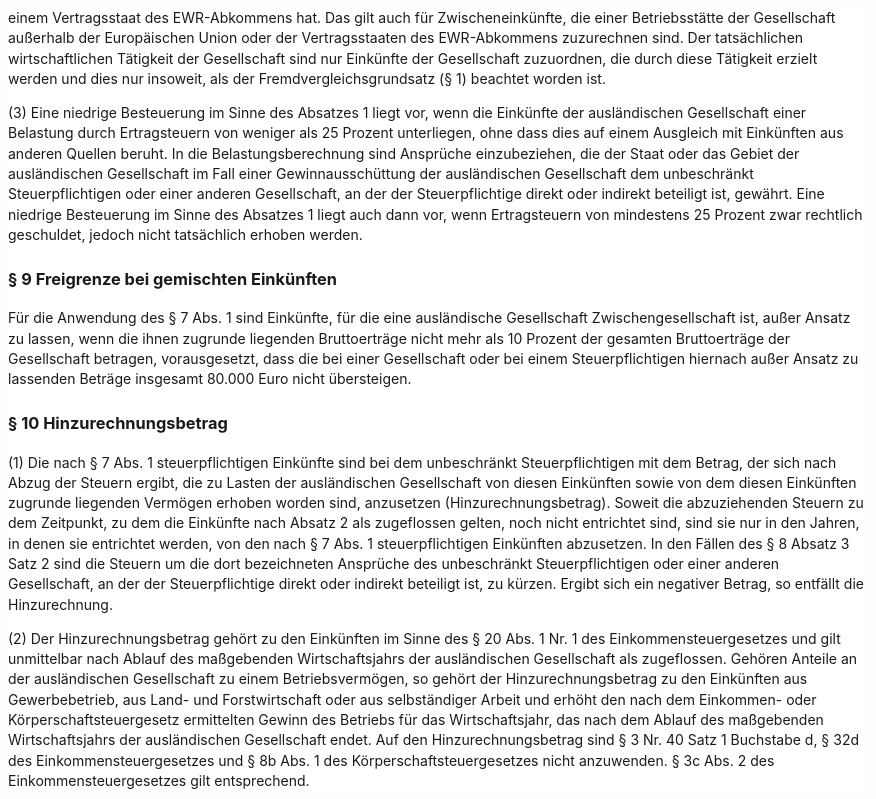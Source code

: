 einem Vertragsstaat des EWR-Abkommens hat. Das gilt auch für
Zwischeneinkünfte, die einer Betriebsstätte der Gesellschaft außerhalb
der Europäischen Union oder der Vertragsstaaten des EWR-Abkommens
zuzurechnen sind. Der tatsächlichen wirtschaftlichen Tätigkeit der
Gesellschaft sind nur Einkünfte der Gesellschaft zuzuordnen, die durch
diese Tätigkeit erzielt werden und dies nur insoweit, als der
Fremdvergleichsgrundsatz (§ 1) beachtet worden ist.

(3) Eine niedrige Besteuerung im Sinne des Absatzes 1 liegt vor, wenn
die Einkünfte der ausländischen Gesellschaft einer Belastung durch
Ertragsteuern von weniger als 25 Prozent unterliegen, ohne dass dies
auf einem Ausgleich mit Einkünften aus anderen Quellen beruht. In die
Belastungsberechnung sind Ansprüche einzubeziehen, die der Staat oder
das Gebiet der ausländischen Gesellschaft im Fall einer
Gewinnausschüttung der ausländischen Gesellschaft dem unbeschränkt
Steuerpflichtigen oder einer anderen Gesellschaft, an der der
Steuerpflichtige direkt oder indirekt beteiligt ist, gewährt. Eine
niedrige Besteuerung im Sinne des Absatzes 1 liegt auch dann vor, wenn
Ertragsteuern von mindestens 25 Prozent zwar rechtlich geschuldet,
jedoch nicht tatsächlich erhoben werden.


### § 9 Freigrenze bei gemischten Einkünften

Für die Anwendung des § 7 Abs. 1 sind Einkünfte, für die eine
ausländische Gesellschaft Zwischengesellschaft ist, außer Ansatz zu
lassen, wenn die ihnen zugrunde liegenden Bruttoerträge nicht mehr als
10 Prozent der gesamten Bruttoerträge der Gesellschaft betragen,
vorausgesetzt, dass die bei einer Gesellschaft oder bei einem
Steuerpflichtigen hiernach außer Ansatz zu lassenden Beträge insgesamt
80\.000 Euro nicht übersteigen.


### § 10 Hinzurechnungsbetrag

(1) Die nach § 7 Abs. 1 steuerpflichtigen Einkünfte sind bei dem
unbeschränkt Steuerpflichtigen mit dem Betrag, der sich nach Abzug der
Steuern ergibt, die zu Lasten der ausländischen Gesellschaft von
diesen Einkünften sowie von dem diesen Einkünften zugrunde liegenden
Vermögen erhoben worden sind, anzusetzen (Hinzurechnungsbetrag).
Soweit die abzuziehenden Steuern zu dem Zeitpunkt, zu dem die
Einkünfte nach Absatz 2 als zugeflossen gelten, noch nicht entrichtet
sind, sind sie nur in den Jahren, in denen sie entrichtet werden, von
den nach § 7 Abs. 1 steuerpflichtigen Einkünften abzusetzen. In den
Fällen des § 8 Absatz 3 Satz 2 sind die Steuern um die dort
bezeichneten Ansprüche des unbeschränkt Steuerpflichtigen oder einer
anderen Gesellschaft, an der der Steuerpflichtige direkt oder indirekt
beteiligt ist, zu kürzen. Ergibt sich ein negativer Betrag, so
entfällt die Hinzurechnung.

(2) Der Hinzurechnungsbetrag gehört zu den Einkünften im Sinne des §
20 Abs. 1 Nr. 1 des Einkommensteuergesetzes und gilt unmittelbar nach
Ablauf des maßgebenden Wirtschaftsjahrs der ausländischen Gesellschaft
als zugeflossen. Gehören Anteile an der ausländischen Gesellschaft zu
einem Betriebsvermögen, so gehört der Hinzurechnungsbetrag zu den
Einkünften aus Gewerbebetrieb, aus Land- und Forstwirtschaft oder aus
selbständiger Arbeit und erhöht den nach dem Einkommen- oder
Körperschaftsteuergesetz ermittelten Gewinn des Betriebs für das
Wirtschaftsjahr, das nach dem Ablauf des maßgebenden Wirtschaftsjahrs
der ausländischen Gesellschaft endet. Auf den Hinzurechnungsbetrag
sind § 3 Nr. 40 Satz 1 Buchstabe d, § 32d des Einkommensteuergesetzes
und § 8b Abs. 1 des Körperschaftsteuergesetzes nicht anzuwenden. § 3c
Abs. 2 des Einkommensteuergesetzes gilt entsprechend.
